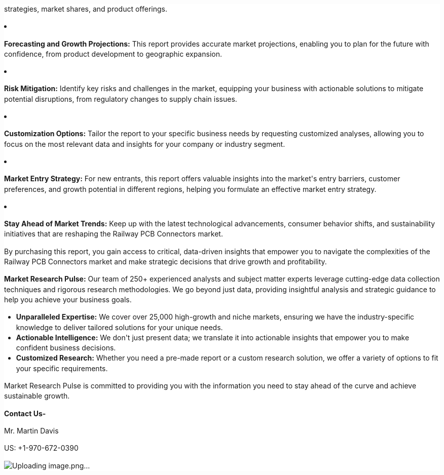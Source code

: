strategies, market shares, and product offerings.</p></li><li><p><strong>Forecasting and Growth Projections:</strong> This report provides accurate market projections, enabling you to plan for the future with confidence, from product development to geographic expansion.</p></li><li><p><strong>Risk Mitigation:</strong> Identify key risks and challenges in the market, equipping your business with actionable solutions to mitigate potential disruptions, from regulatory changes to supply chain issues.</p></li><li><p><strong>Customization Options:</strong> Tailor the report to your specific business needs by requesting customized analyses, allowing you to focus on the most relevant data and insights for your company or industry segment.</p></li><li><p><strong>Market Entry Strategy:</strong> For new entrants, this report offers valuable insights into the market's entry barriers, customer preferences, and growth potential in different regions, helping you formulate an effective market entry strategy.</p></li><li><p><strong>Stay Ahead of Market Trends:</strong> Keep up with the latest technological advancements, consumer behavior shifts, and sustainability initiatives that are reshaping the Railway PCB Connectors market.</p></li></ol><p>By purchasing this report, you gain access to critical, data-driven insights that empower you to navigate the complexities of the Railway PCB Connectors market and make strategic decisions that drive growth and profitability.</p><p><strong>Market Research Pulse:</strong>&nbsp;Our team of 250+ experienced analysts and subject matter experts leverage cutting-edge data collection techniques and rigorous research methodologies. We go beyond just data, providing insightful analysis and strategic guidance to help you achieve your business goals.</p><ul><li><strong>Unparalleled Expertise:</strong>&nbsp;We cover over 25,000 high-growth and niche markets, ensuring we have the industry-specific knowledge to deliver tailored solutions for your unique needs.</li><li><strong>Actionable Intelligence:</strong>&nbsp;We don't just present data; we translate it into actionable insights that empower you to make confident business decisions.</li><li><strong>Customized Research:</strong>&nbsp;Whether you need a pre-made report or a custom research solution, we offer a variety of options to fit your specific requirements.</li></ul><p>Market Research Pulse is committed to providing you with the information you need to stay ahead of the curve and achieve sustainable growth.</p><p><strong>Contact Us-</strong></p><p>Mr. Martin Davis</p><p>US: +1-970-672-0390</p>
![Uploading image.png…]()
